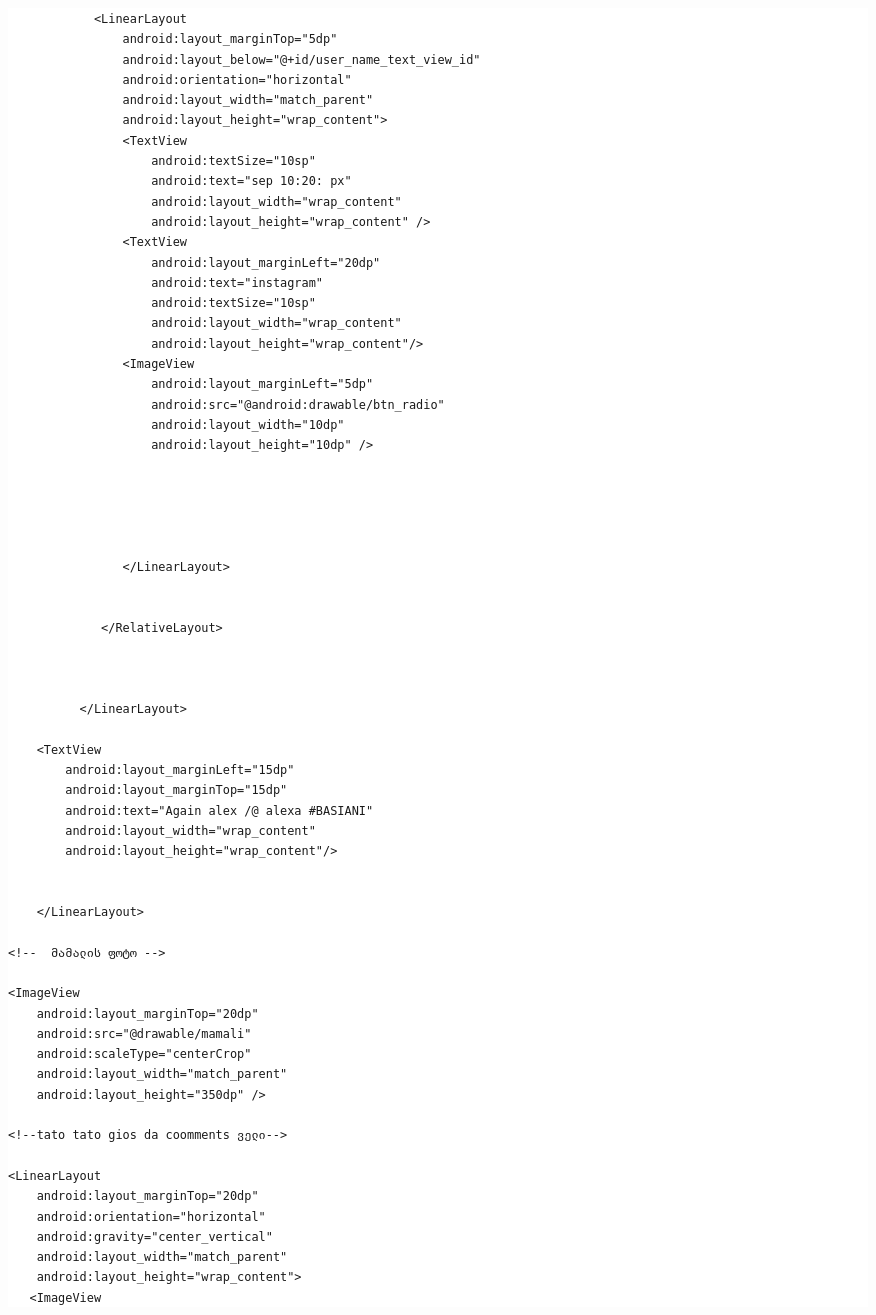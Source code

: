                 <LinearLayout
                    android:layout_marginTop="5dp"
                    android:layout_below="@+id/user_name_text_view_id"
                    android:orientation="horizontal"
                    android:layout_width="match_parent"
                    android:layout_height="wrap_content">
                    <TextView
                        android:textSize="10sp"
                        android:text="sep 10:20: px"
                        android:layout_width="wrap_content"
                        android:layout_height="wrap_content" />
                    <TextView
                        android:layout_marginLeft="20dp"
                        android:text="instagram"
                        android:textSize="10sp"
                        android:layout_width="wrap_content"
                        android:layout_height="wrap_content"/>
                    <ImageView
                        android:layout_marginLeft="5dp"
                        android:src="@android:drawable/btn_radio"
                        android:layout_width="10dp"
                        android:layout_height="10dp" />





                    </LinearLayout>


                 </RelativeLayout>



              </LinearLayout>

        <TextView
            android:layout_marginLeft="15dp"
            android:layout_marginTop="15dp"
            android:text="Again alex /@ alexa #BASIANI"
            android:layout_width="wrap_content"
            android:layout_height="wrap_content"/>


        </LinearLayout>

    <!--  მამალის ფოტო -->

    <ImageView
        android:layout_marginTop="20dp"
        android:src="@drawable/mamali"
        android:scaleType="centerCrop"
        android:layout_width="match_parent"
        android:layout_height="350dp" />

    <!--tato tato gios da coomments ველი-->

    <LinearLayout
        android:layout_marginTop="20dp"
        android:orientation="horizontal"
        android:gravity="center_vertical"
        android:layout_width="match_parent"
        android:layout_height="wrap_content">
       <ImageView

